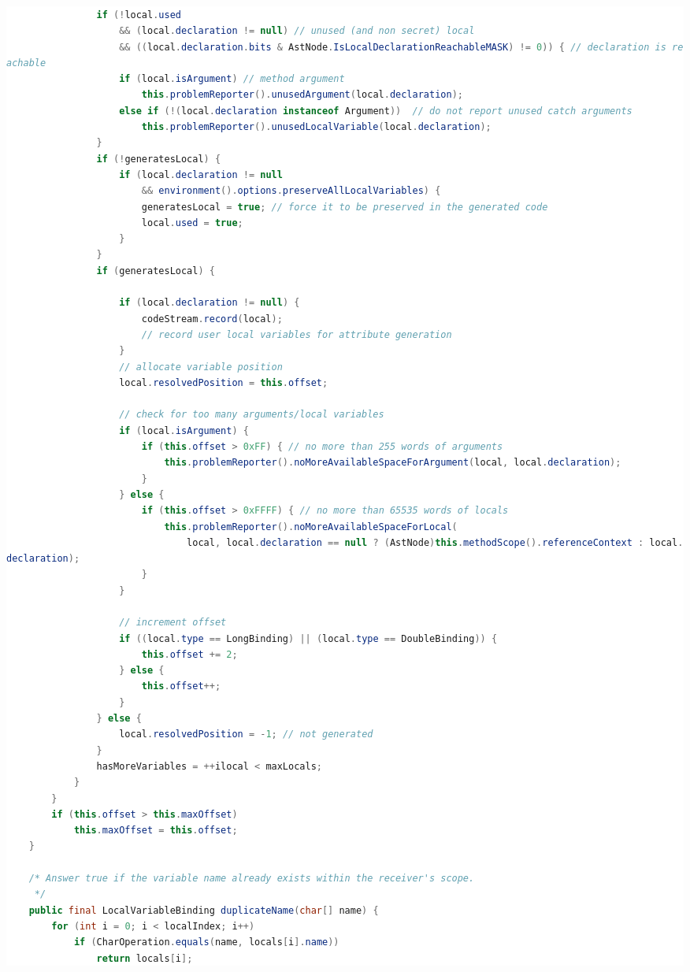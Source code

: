 ```java
				if (!local.used
					&& (local.declaration != null) // unused (and non secret) local
					&& ((local.declaration.bits & AstNode.IsLocalDeclarationReachableMASK) != 0)) { // declaration is reachable
					if (local.isArgument) // method argument
						this.problemReporter().unusedArgument(local.declaration);
					else if (!(local.declaration instanceof Argument))  // do not report unused catch arguments
						this.problemReporter().unusedLocalVariable(local.declaration);
				}
				if (!generatesLocal) {
					if (local.declaration != null
						&& environment().options.preserveAllLocalVariables) {
						generatesLocal = true; // force it to be preserved in the generated code
						local.used = true;
					}
				}
				if (generatesLocal) {

					if (local.declaration != null) {
						codeStream.record(local);
						// record user local variables for attribute generation
					}
					// allocate variable position
					local.resolvedPosition = this.offset;

					// check for too many arguments/local variables
					if (local.isArgument) {
						if (this.offset > 0xFF) { // no more than 255 words of arguments
							this.problemReporter().noMoreAvailableSpaceForArgument(local, local.declaration);
						}
					} else {
						if (this.offset > 0xFFFF) { // no more than 65535 words of locals
							this.problemReporter().noMoreAvailableSpaceForLocal(
								local, local.declaration == null ? (AstNode)this.methodScope().referenceContext : local.declaration);
						}
					}

					// increment offset
					if ((local.type == LongBinding) || (local.type == DoubleBinding)) {
						this.offset += 2;
					} else {
						this.offset++;
					}
				} else {
					local.resolvedPosition = -1; // not generated
				}
				hasMoreVariables = ++ilocal < maxLocals;
			}
		}
		if (this.offset > this.maxOffset)
			this.maxOffset = this.offset;
	}

	/* Answer true if the variable name already exists within the receiver's scope.
	 */
	public final LocalVariableBinding duplicateName(char[] name) {
		for (int i = 0; i < localIndex; i++)
			if (CharOperation.equals(name, locals[i].name))
				return locals[i];

```